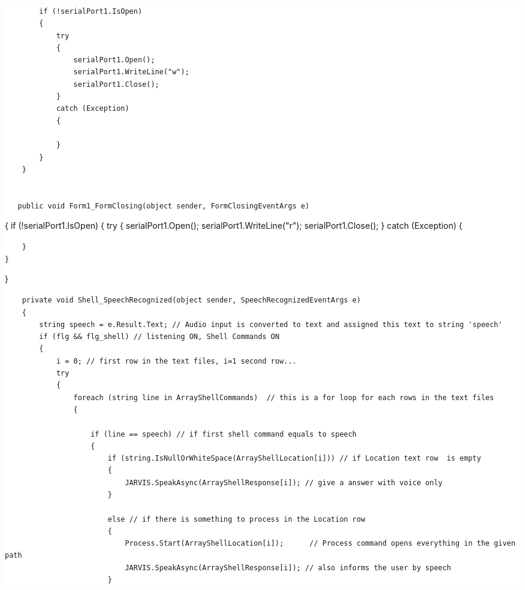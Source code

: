            if (!serialPort1.IsOpen)
            {
                try
                {
                    serialPort1.Open();
                    serialPort1.WriteLine("w");
                    serialPort1.Close();
                }
                catch (Exception)
                {

                }
            }
        }


       public void Form1_FormClosing(object sender, FormClosingEventArgs e)
{
    if (!serialPort1.IsOpen)
    {
        try
        {
            serialPort1.Open();
            serialPort1.WriteLine("r");
            serialPort1.Close();
        }
        catch (Exception)
        {

        }
    }
}

        private void Shell_SpeechRecognized(object sender, SpeechRecognizedEventArgs e)
        {
            string speech = e.Result.Text; // Audio input is converted to text and assigned this text to string 'speech'
            if (flg && flg_shell) // listening ON, Shell Commands ON
            {
                i = 0; // first row in the text files, i=1 second row...
                try
                {
                    foreach (string line in ArrayShellCommands)  // this is a for loop for each rows in the text files
                    {
                        
                        if (line == speech) // if first shell command equals to speech 
                        {
                            if (string.IsNullOrWhiteSpace(ArrayShellLocation[i])) // if Location text row  is empty
                            {
                                JARVIS.SpeakAsync(ArrayShellResponse[i]); // give a answer with voice only
                            }

                            else // if there is something to process in the Location row
                            {
                                Process.Start(ArrayShellLocation[i]);      // Process command opens everything in the given path
                                JARVIS.SpeakAsync(ArrayShellResponse[i]); // also informs the user by speech 
                            }
